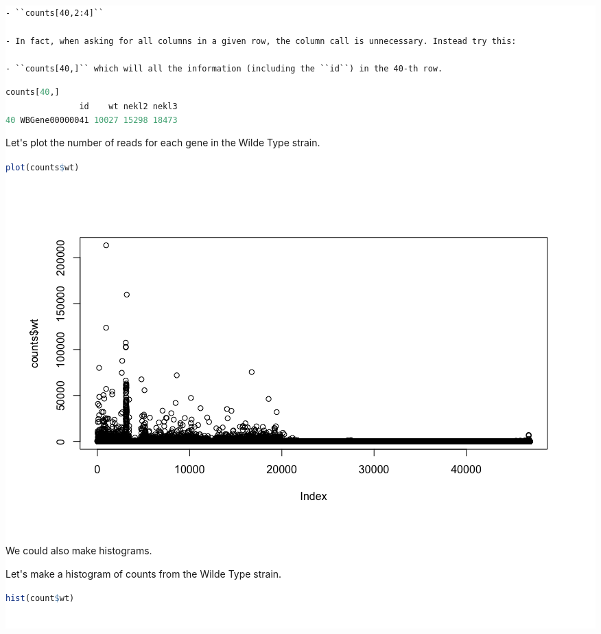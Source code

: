 	- ``counts[40,2:4]``

	- In fact, when asking for all columns in a given row, the column call is unnecessary. Instead try this:

	- ``counts[40,]`` which will all the information (including the ``id``) in the 40-th row.

```r
counts[40,]
               id    wt nekl2 nekl3
40 WBGene00000041 10027 15298 18473
```

Let's plot the number of reads for each gene in the Wilde Type strain.

```r
plot(counts$wt)
```
<center>
<img src="wt_reads.png" alt="wt_reads" width="800"/img>
</center>
<br>   

We could also make histograms.

Let's make a histogram of counts from the Wilde Type strain.

```r
hist(count$wt)
```

<br>
<center>